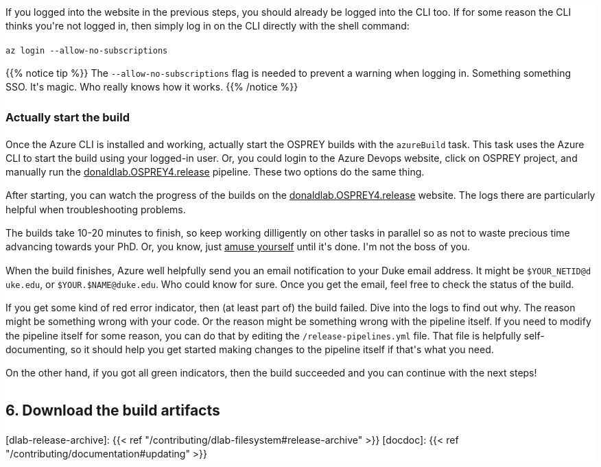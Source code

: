 If you logged into the website in the previous steps, you should already be logged into the CLI too.
If for some reason the CLI thinks you're not logged in, then simply log in on the CLI directly with the shell command:
```
az login --allow-no-subscriptions
```

{{% notice tip %}}
The `--allow-no-subscriptions` flag is needed to prevent a warning when logging in. Something something SSO.
It's magic. Who really knows how it works.
{{% /notice %}}


### Actually start the build

Once the Azure CLI is installed and working, actually start the OSPREY builds with the `azureBuild` task.
This task uses the Azure CLI to start the build using your logged-in user.
Or, you could login to the Azure Devops website, click on OSPREY project, and manually run the [donaldlab.OSPREY4.release][azure-release-pipeline] pipeline.
These two options do the same thing.

After starting, you can watch the progress of the builds on the [donaldlab.OSPREY4.release][azure-release-pipeline] website.
The logs there are particularly helpful when troubleshooting problems.

The builds take 10-20 minutes to finish, so keep working dilligently on other tasks in parallel so as not to waste
precious time advancing towards your PhD. Or, you know, just [amuse yourself][reddit] until it's done.
I'm not the boss of you.

[reddit]: https://www.reddit.com/

When the build finishes, Azure well helpfully send you an email notification to your Duke email address.
It might be `$YOUR_NETID@duke.edu`, or `$YOUR.$NAME@duke.edu`. Who could know for sure. Once you get the email,
feel free to check the status of the build.

If you get some kind of red error indicator, then (at least part of) the build failed. Dive into the logs to
find out why. The reason might be something wrong with your code. Or the reason might be something wrong with the
pipeline itself. If you need to modify the pipeline itself for some reason, you can do that by editing the
`/release-pipelines.yml` file. That file is helpfully self-documenting, so it should help you get started
making changes to the pipeline itself if that's what you need.

On the other hand, if you got all green indicators, then the build succeeded and you can continue with the next steps!


## 6. Download the build artifacts


[kotest-intellij]: https://kotest.io/docs/intellij/intellij-plugin.html
[git-tag]: https://git-scm.com/book/en/v2/Git-Basics-Tagging
[git-push]: https://git-scm.com/docs/git-push
[ci]: https://docs.microsoft.com/en-us/devops/develop/what-is-continuous-integration
[the-cloud]: https://azure.microsoft.com/en-us/overview/what-is-the-cloud/
[azure-pipelines]: https://azure.microsoft.com/en-us/services/devops/pipelines/
[azure-release-pipeline]: https://dev.azure.com/donaldlab/osprey/_build?definitionId=6
[azure-cli-install]: https://docs.microsoft.com/en-us/cli/azure/install-azure-cli
[dlab-release-archive]: {{< ref "/contributing/dlab-filesystem#release-archive" >}}
[docdoc]: {{< ref "/contributing/documentation#updating" >}}
